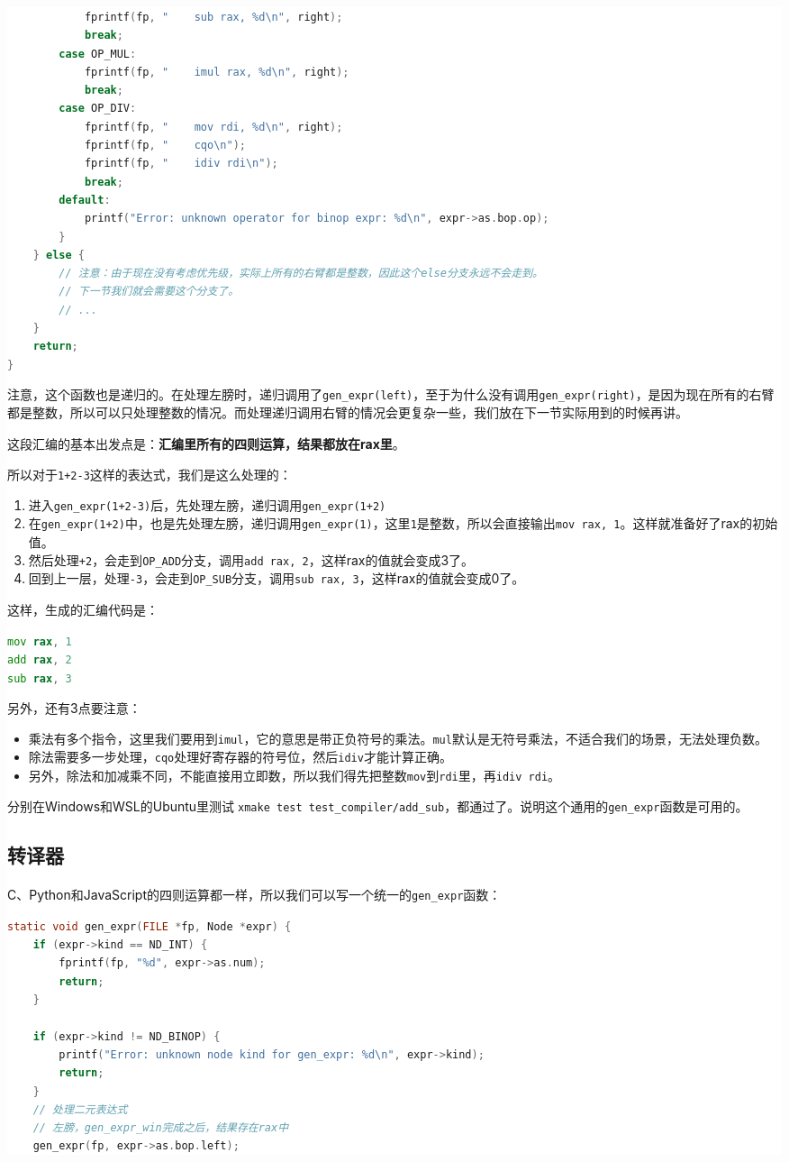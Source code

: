 ```c
            fprintf(fp, "    sub rax, %d\n", right);
            break;
        case OP_MUL:
            fprintf(fp, "    imul rax, %d\n", right);
            break;
        case OP_DIV:
            fprintf(fp, "    mov rdi, %d\n", right);
            fprintf(fp, "    cqo\n");
            fprintf(fp, "    idiv rdi\n");
            break;
        default:
            printf("Error: unknown operator for binop expr: %d\n", expr->as.bop.op);
        }
    } else {
        // 注意：由于现在没有考虑优先级，实际上所有的右臂都是整数，因此这个else分支永远不会走到。
        // 下一节我们就会需要这个分支了。
        // ...
    }
    return;
}
```

注意，这个函数也是递归的。在处理左膀时，递归调用了`gen_expr(left)`，至于为什么没有调用`gen_expr(right)`，是因为现在所有的右臂都是整数，所以可以只处理整数的情况。而处理递归调用右臂的情况会更复杂一些，我们放在下一节实际用到的时候再讲。

这段汇编的基本出发点是：**汇编里所有的四则运算，结果都放在rax里**。

所以对于`1+2-3`这样的表达式，我们是这么处理的：

1. 进入`gen_expr(1+2-3)`后，先处理左膀，递归调用`gen_expr(1+2)`
1. 在`gen_expr(1+2)`中，也是先处理左膀，递归调用`gen_expr(1)`，这里`1`是整数，所以会直接输出`mov rax, 1`。这样就准备好了rax的初始值。
1. 然后处理`+2`，会走到`OP_ADD`分支，调用`add rax, 2`，这样rax的值就会变成3了。
1. 回到上一层，处理`-3`，会走到`OP_SUB`分支，调用`sub rax, 3`，这样rax的值就会变成0了。

这样，生成的汇编代码是：

```asm
mov rax, 1
add rax, 2
sub rax, 3
```
 
另外，还有3点要注意：

- 乘法有多个指令，这里我们要用到`imul`，它的意思是带正负符号的乘法。`mul`默认是无符号乘法，不适合我们的场景，无法处理负数。
- 除法需要多一步处理，`cqo`处理好寄存器的符号位，然后`idiv`才能计算正确。
- 另外，除法和加减乘不同，不能直接用立即数，所以我们得先把整数`mov`到`rdi`里，再`idiv rdi`。

分别在Windows和WSL的Ubuntu里测试 `xmake test test_compiler/add_sub`，都通过了。说明这个通用的`gen_expr`函数是可用的。

## 转译器

C、Python和JavaScript的四则运算都一样，所以我们可以写一个统一的`gen_expr`函数：

```c
static void gen_expr(FILE *fp, Node *expr) {
    if (expr->kind == ND_INT) {
        fprintf(fp, "%d", expr->as.num);
        return;
    }

    if (expr->kind != ND_BINOP) {
        printf("Error: unknown node kind for gen_expr: %d\n", expr->kind);
        return;
    }
    // 处理二元表达式
    // 左膀，gen_expr_win完成之后，结果存在rax中
    gen_expr(fp, expr->as.bop.left);
```